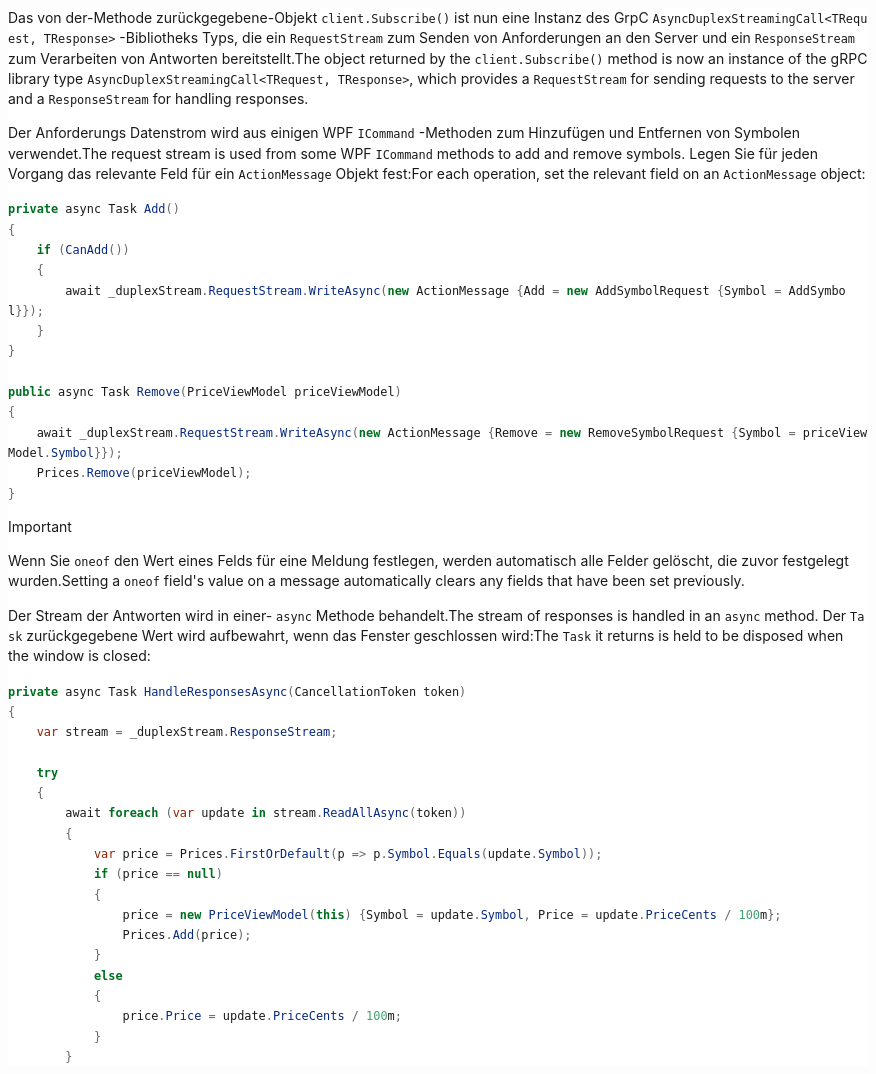 <span data-ttu-id="56ca4-192">Das von der-Methode zurückgegebene-Objekt `client.Subscribe()` ist nun eine Instanz des GrpC `AsyncDuplexStreamingCall<TRequest, TResponse>` -Bibliotheks Typs, die ein `RequestStream` zum Senden von Anforderungen an den Server und ein `ResponseStream` zum Verarbeiten von Antworten bereitstellt.</span><span class="sxs-lookup"><span data-stu-id="56ca4-192">The object returned by the `client.Subscribe()` method is now an instance of the gRPC library type `AsyncDuplexStreamingCall<TRequest, TResponse>`, which provides a `RequestStream` for sending requests to the server and a `ResponseStream` for handling responses.</span></span>

<span data-ttu-id="56ca4-193">Der Anforderungs Datenstrom wird aus einigen WPF `ICommand` -Methoden zum Hinzufügen und Entfernen von Symbolen verwendet.</span><span class="sxs-lookup"><span data-stu-id="56ca4-193">The request stream is used from some WPF `ICommand` methods to add and remove symbols.</span></span> <span data-ttu-id="56ca4-194">Legen Sie für jeden Vorgang das relevante Feld für ein `ActionMessage` Objekt fest:</span><span class="sxs-lookup"><span data-stu-id="56ca4-194">For each operation, set the relevant field on an `ActionMessage` object:</span></span>

```csharp
private async Task Add()
{
    if (CanAdd())
    {
        await _duplexStream.RequestStream.WriteAsync(new ActionMessage {Add = new AddSymbolRequest {Symbol = AddSymbol}});
    }
}

public async Task Remove(PriceViewModel priceViewModel)
{
    await _duplexStream.RequestStream.WriteAsync(new ActionMessage {Remove = new RemoveSymbolRequest {Symbol = priceViewModel.Symbol}});
    Prices.Remove(priceViewModel);
}
```

> [!IMPORTANT]
> <span data-ttu-id="56ca4-195">Wenn Sie `oneof` den Wert eines Felds für eine Meldung festlegen, werden automatisch alle Felder gelöscht, die zuvor festgelegt wurden.</span><span class="sxs-lookup"><span data-stu-id="56ca4-195">Setting a `oneof` field's value on a message automatically clears any fields that have been set previously.</span></span>

<span data-ttu-id="56ca4-196">Der Stream der Antworten wird in einer- `async` Methode behandelt.</span><span class="sxs-lookup"><span data-stu-id="56ca4-196">The stream of responses is handled in an `async` method.</span></span> <span data-ttu-id="56ca4-197">Der `Task` zurückgegebene Wert wird aufbewahrt, wenn das Fenster geschlossen wird:</span><span class="sxs-lookup"><span data-stu-id="56ca4-197">The `Task` it returns is held to be disposed when the window is closed:</span></span>

```csharp
private async Task HandleResponsesAsync(CancellationToken token)
{
    var stream = _duplexStream.ResponseStream;

    try
    {
        await foreach (var update in stream.ReadAllAsync(token))
        {
            var price = Prices.FirstOrDefault(p => p.Symbol.Equals(update.Symbol));
            if (price == null)
            {
                price = new PriceViewModel(this) {Symbol = update.Symbol, Price = update.PriceCents / 100m};
                Prices.Add(price);
            }
            else
            {
                price.Price = update.PriceCents / 100m;
            }
        }
```